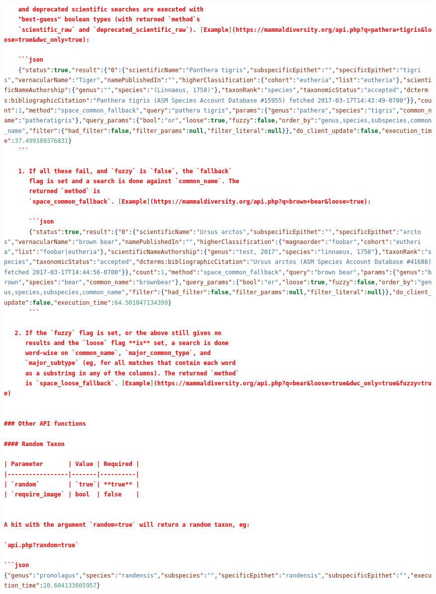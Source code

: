    ```json
       and deprecated scientific searches are executed with
       "best-guess" boolean types (with returned `method`s
       `scientific_raw` and `deprecated_scientific_raw`). [Example](https://mammaldiversity.org/api.php?q=pathera+tigris&loose=true&dwc_only=true):

       ```json
       {"status":true,"result":{"0":{"scientificName":"Panthera tigris","subspecificEpithet":"","specificEpithet":"tigris","vernacularName":"Tiger","namePublishedIn":"","higherClassification":{"cohort":"eutheria","list":"eutheria"},"scientificNameAuthorship":{"genus":"","species":"(Linnaeus, 1758)"},"taxonRank":"species","taxonomicStatus":"accepted","dcterms:bibliographicCitation":"Panthera tigris (ASM Species Account Database #15955) fetched 2017-03-17T14:43:49-0700"}},"count":1,"method":"space_common_fallback","query":"pathera tigris","params":{"genus":"pathera","species":"tigris","common_name":"patheratigris"},"query_params":{"bool":"or","loose":true,"fuzzy":false,"order_by":"genus,species,subspecies,common_name","filter":{"had_filter":false,"filter_params":null,"filter_literal":null}},"do_client_update":false,"execution_time":37.499189376831}
       ```

       1. If all these fail, and `fuzzy` is `false`, the `fallback`
          flag is set and a search is done against `common_name`. The
          returned `method` is
          `space_common_fallback`. [Example](https://mammaldiversity.org/api.php?q=brown+bear&loose=true):

          ```json
          {"status":true,"result":{"0":{"scientificName":"Ursus arctos","subspecificEpithet":"","specificEpithet":"arctos","vernacularName":"brown bear","namePublishedIn":"","higherClassification":{"magnaorder":"foobar","cohort":"eutheria","list":"foobar|eutheria"},"scientificNameAuthorship":{"genus":"test, 2017","species":"linnaeus, 1758"},"taxonRank":"species","taxonomicStatus":"accepted","dcterms:bibliographicCitation":"Ursus arctos (ASM Species Account Database #41688) fetched 2017-03-17T14:44:56-0700"}},"count":1,"method":"space_common_fallback","query":"brown bear","params":{"genus":"brown","species":"bear","common_name":"brownbear"},"query_params":{"bool":"or","loose":true,"fuzzy":false,"order_by":"genus,species,subspecies,common_name","filter":{"had_filter":false,"filter_params":null,"filter_literal":null}},"do_client_update":false,"execution_time":64.501047134399}
          ```

      2. If the `fuzzy` flag is set, or the above still gives no
         results and the `loose` flag **is** set, a search is done
         word-wise on `common_name`, `major_common_type`, and
         `major_subtype` (eg, for all matches that contain each word
         as a substring in any of the columns). The returned `method`
         is `space_loose_fallback`. [Example](https://mammaldiversity.org/api.php?q=bear&loose=true&dwc_only=true&fuzzy=true)


### Other API functions

#### Random Taxon

| Parameter       | Value | Required |
|-----------------|-------|----------|
| `random`        | `true`| **true** |
| `require_image` | bool  | false    |


A hit with the argument `random=true` will return a random taxon, eg:

`api.php?random=true`

```json
{"genus":"pronolagus","species":"randensis","subspecies":"","specificEpithet":"randensis","subspecificEpithet":"","execution_time":20.604133605957}
```
